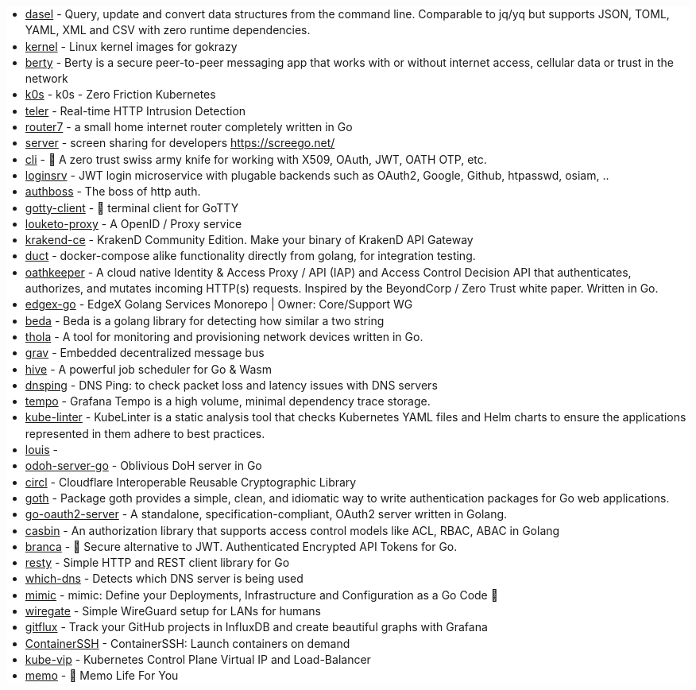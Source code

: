- [dasel](https://github.com/TomWright/dasel) - Query, update and convert data structures from the command line. Comparable to jq/yq but supports JSON, TOML, YAML, XML and CSV with zero runtime dependencies.
- [kernel](https://github.com/gokrazy/kernel) - Linux kernel images for gokrazy
- [berty](https://github.com/berty/berty) - Berty is a secure peer-to-peer messaging app that works with or without internet access, cellular data or trust in the network
- [k0s](https://github.com/k0sproject/k0s) - k0s - Zero Friction Kubernetes
- [teler](https://github.com/kitabisa/teler) - Real-time HTTP Intrusion Detection
- [router7](https://github.com/rtr7/router7) - a small home internet router completely written in Go
- [server](https://github.com/screego/server) - screen sharing for developers https://screego.net/
- [cli](https://github.com/smallstep/cli) - 🧰  A zero trust swiss army knife for working with X509, OAuth, JWT, OATH OTP, etc.
- [loginsrv](https://github.com/tarent/loginsrv) - JWT login microservice with plugable backends such as OAuth2, Google, Github, htpasswd, osiam, ..
- [authboss](https://github.com/volatiletech/authboss) - The boss of http auth.
- [gotty-client](https://github.com/moul/gotty-client) - :wrench: terminal client for GoTTY
- [louketo-proxy](https://github.com/louketo/louketo-proxy) - A OpenID / Proxy service
- [krakend-ce](https://github.com/devopsfaith/krakend-ce) - KrakenD Community Edition. Make your binary of KrakenD API Gateway
- [duct](https://github.com/erikh/duct) - docker-compose alike functionality directly from golang, for integration testing.
- [oathkeeper](https://github.com/ory/oathkeeper) - A cloud native Identity & Access Proxy / API (IAP) and Access Control Decision API that authenticates, authorizes, and mutates incoming HTTP(s) requests. Inspired by the BeyondCorp / Zero Trust white paper. Written in Go.
- [edgex-go](https://github.com/edgexfoundry/edgex-go) - EdgeX Golang Services Monorepo | Owner: Core/Support WG
- [beda](https://github.com/hyperjumptech/beda) - Beda is a golang library for detecting how similar a two string
- [thola](https://github.com/inexio/thola) - A tool for monitoring and provisioning network devices written in Go.
- [grav](https://github.com/suborbital/grav) - Embedded decentralized message bus
- [hive](https://github.com/suborbital/hive) - A powerful job scheduler for Go & Wasm
- [dnsping](https://github.com/fortio/dnsping) - DNS Ping: to check packet loss and latency issues with DNS servers
- [tempo](https://github.com/grafana/tempo) - Grafana Tempo is a high volume, minimal dependency trace storage.
- [kube-linter](https://github.com/stackrox/kube-linter) - KubeLinter is a static analysis tool that checks Kubernetes YAML files and Helm charts to ensure the applications represented in them adhere to best practices.
- [louis](https://github.com/owen-d/louis) - 
- [odoh-server-go](https://github.com/cloudflare/odoh-server-go) - Oblivious DoH server in Go
- [circl](https://github.com/cloudflare/circl) - Cloudflare Interoperable Reusable Cryptographic Library
- [goth](https://github.com/markbates/goth) - Package goth provides a simple, clean, and idiomatic way to write authentication packages for Go web applications.
- [go-oauth2-server](https://github.com/RichardKnop/go-oauth2-server) - A standalone, specification-compliant,  OAuth2 server written in Golang.
- [casbin](https://github.com/casbin/casbin) - An authorization library that supports access control models like ACL, RBAC, ABAC in Golang
- [branca](https://github.com/hako/branca) - :key: Secure alternative to JWT. Authenticated Encrypted API Tokens for Go.
- [resty](https://github.com/go-resty/resty) - Simple HTTP and REST client library for Go
- [which-dns](https://github.com/redirect2me/which-dns) - Detects which DNS server is being used
- [mimic](https://github.com/bwplotka/mimic) - mimic: Define your Deployments, Infrastructure and Configuration as a Go Code 🚀
- [wiregate](https://github.com/sirMackk/wiregate) - Simple WireGuard setup for LANs for humans
- [gitflux](https://github.com/muesli/gitflux) - Track your GitHub projects in InfluxDB and create beautiful graphs with Grafana
- [ContainerSSH](https://github.com/ContainerSSH/ContainerSSH) - ContainerSSH: Launch containers on demand
- [kube-vip](https://github.com/plunder-app/kube-vip) - Kubernetes Control Plane Virtual IP and Load-Balancer
- [memo](https://github.com/mattn/memo) - 📓 Memo Life For You